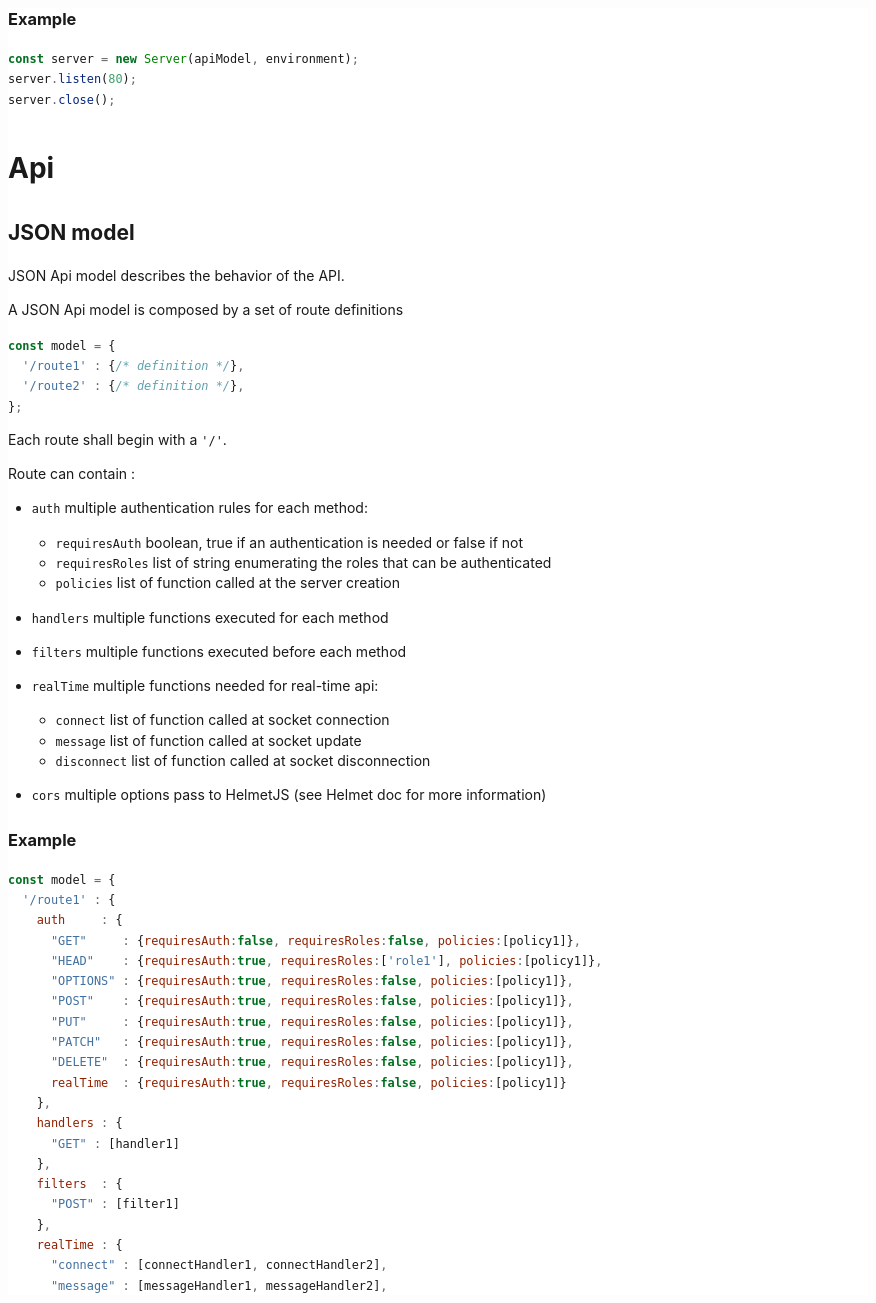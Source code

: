 ### Example

```js
const server = new Server(apiModel, environment);
server.listen(80);
server.close();
```

# Api

## JSON model

JSON Api model describes the behavior of the API.

A JSON Api model is composed by a set of route definitions

```js
const model = {
  '/route1' : {/* definition */},
  '/route2' : {/* definition */},
};
```

Each route shall begin with a `'/'`.

Route can contain :

- `auth` multiple authentication rules for each method:
  - `requiresAuth` boolean, true if an authentication is needed or false if not
  - `requiresRoles` list of string enumerating the roles that can be authenticated
  - `policies` list of function called at the server creation


- `handlers` multiple functions executed for each method
- `filters` multiple functions executed before each method
- `realTime` multiple functions needed for real-time api:
  - `connect` list of function called at socket connection
  - `message` list of function called at socket update
  - `disconnect` list of function called at socket disconnection


- `cors` multiple options pass to HelmetJS (see Helmet doc for more information)

### Example

```js
const model = {
  '/route1' : {
    auth     : {
      "GET"     : {requiresAuth:false, requiresRoles:false, policies:[policy1]},
      "HEAD"    : {requiresAuth:true, requiresRoles:['role1'], policies:[policy1]},
      "OPTIONS" : {requiresAuth:true, requiresRoles:false, policies:[policy1]},
      "POST"    : {requiresAuth:true, requiresRoles:false, policies:[policy1]},
      "PUT"     : {requiresAuth:true, requiresRoles:false, policies:[policy1]},
      "PATCH"   : {requiresAuth:true, requiresRoles:false, policies:[policy1]},
      "DELETE"  : {requiresAuth:true, requiresRoles:false, policies:[policy1]},
      realTime  : {requiresAuth:true, requiresRoles:false, policies:[policy1]}
    },
    handlers : {
      "GET" : [handler1]
    },
    filters  : {
      "POST" : [filter1]
    },
    realTime : {
      "connect" : [connectHandler1, connectHandler2],
      "message" : [messageHandler1, messageHandler2],
```